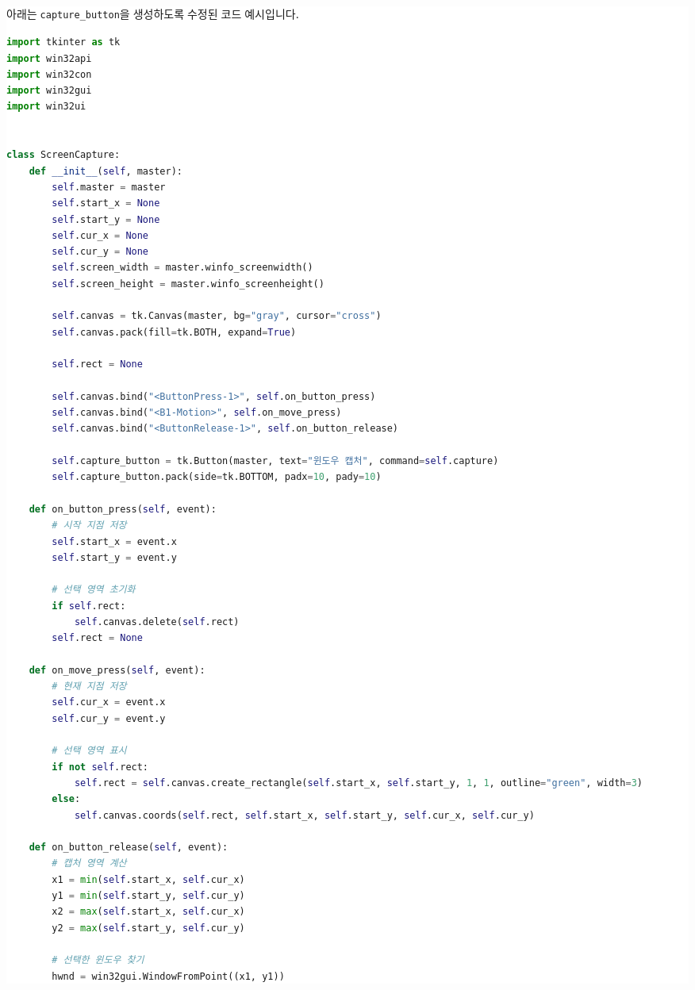 아래는 `capture_button`을 생성하도록 수정된 코드 예시입니다.

```python
import tkinter as tk
import win32api
import win32con
import win32gui
import win32ui


class ScreenCapture:
    def __init__(self, master):
        self.master = master
        self.start_x = None
        self.start_y = None
        self.cur_x = None
        self.cur_y = None
        self.screen_width = master.winfo_screenwidth()
        self.screen_height = master.winfo_screenheight()

        self.canvas = tk.Canvas(master, bg="gray", cursor="cross")
        self.canvas.pack(fill=tk.BOTH, expand=True)

        self.rect = None

        self.canvas.bind("<ButtonPress-1>", self.on_button_press)
        self.canvas.bind("<B1-Motion>", self.on_move_press)
        self.canvas.bind("<ButtonRelease-1>", self.on_button_release)

        self.capture_button = tk.Button(master, text="윈도우 캡처", command=self.capture)
        self.capture_button.pack(side=tk.BOTTOM, padx=10, pady=10)

    def on_button_press(self, event):
        # 시작 지점 저장
        self.start_x = event.x
        self.start_y = event.y

        # 선택 영역 초기화
        if self.rect:
            self.canvas.delete(self.rect)
        self.rect = None

    def on_move_press(self, event):
        # 현재 지점 저장
        self.cur_x = event.x
        self.cur_y = event.y

        # 선택 영역 표시
        if not self.rect:
            self.rect = self.canvas.create_rectangle(self.start_x, self.start_y, 1, 1, outline="green", width=3)
        else:
            self.canvas.coords(self.rect, self.start_x, self.start_y, self.cur_x, self.cur_y)

    def on_button_release(self, event):
        # 캡처 영역 계산
        x1 = min(self.start_x, self.cur_x)
        y1 = min(self.start_y, self.cur_y)
        x2 = max(self.start_x, self.cur_x)
        y2 = max(self.start_y, self.cur_y)

        # 선택한 윈도우 찾기
        hwnd = win32gui.WindowFromPoint((x1, y1))

```